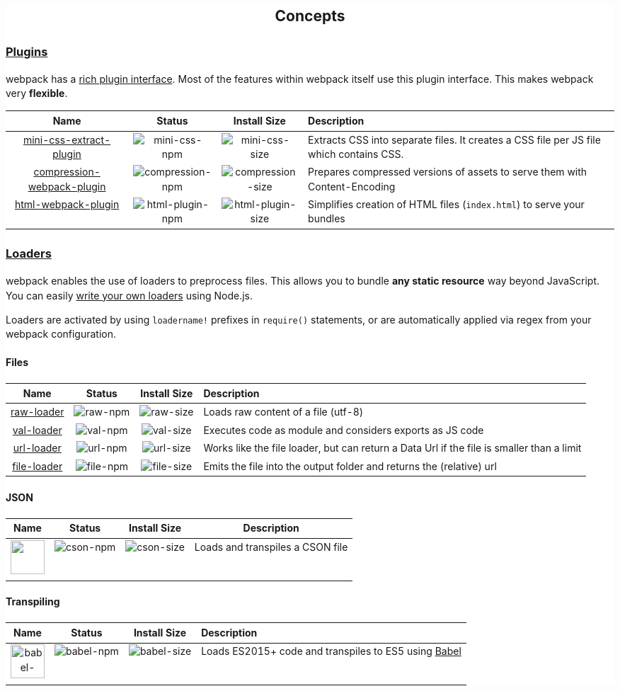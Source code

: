 <h2 align="center">Concepts</h2>

### [Plugins](https://webpack.js.org/plugins/)

webpack has a [rich plugin
interface](https://webpack.js.org/plugins/). Most of the features
within webpack itself use this plugin interface. This makes webpack very
**flexible**.

|                   Name                    |       Status       |    Install Size     | Description                                                                             |
| :---------------------------------------: | :----------------: | :-----------------: | :-------------------------------------------------------------------------------------- |
|    [mini-css-extract-plugin][mini-css]    |  ![mini-css-npm]   |  ![mini-css-size]   | Extracts CSS into separate files. It creates a CSS file per JS file which contains CSS. |
| [compression-webpack-plugin][compression] | ![compression-npm] | ![compression-size] | Prepares compressed versions of assets to serve them with Content-Encoding              |
|    [html-webpack-plugin][html-plugin]     | ![html-plugin-npm] | ![html-plugin-size] | Simplifies creation of HTML files (`index.html`) to serve your bundles                  |

[common-npm]: https://img.shields.io/npm/v/webpack.svg
[mini-css]: https://github.com/webpack-contrib/mini-css-extract-plugin
[mini-css-npm]: https://img.shields.io/npm/v/mini-css-extract-plugin.svg
[mini-css-size]: https://packagephobia.com/badge?p=mini-css-extract-plugin
[component]: https://github.com/webpack-contrib/component-webpack-plugin
[component-npm]: https://img.shields.io/npm/v/component-webpack-plugin.svg
[component-size]: https://packagephobia.com/badge?p=component-webpack-plugin
[compression]: https://github.com/webpack-contrib/compression-webpack-plugin
[compression-npm]: https://img.shields.io/npm/v/compression-webpack-plugin.svg
[compression-size]: https://packagephobia.com/badge?p=compression-webpack-plugin
[html-plugin]: https://github.com/jantimon/html-webpack-plugin
[html-plugin-npm]: https://img.shields.io/npm/v/html-webpack-plugin.svg
[html-plugin-size]: https://packagephobia.com/badge?p=html-webpack-plugin

### [Loaders](https://webpack.js.org/loaders/)

webpack enables the use of loaders to preprocess files. This allows you to bundle
**any static resource** way beyond JavaScript. You can easily [write your own
loaders](https://webpack.js.org/api/loaders/) using Node.js.

Loaders are activated by using `loadername!` prefixes in `require()` statements,
or are automatically applied via regex from your webpack configuration.

#### Files

|        Name         |   Status    | Install Size | Description                                                                               |
| :-----------------: | :---------: | :----------: | :---------------------------------------------------------------------------------------- |
|  [raw-loader][raw]  | ![raw-npm]  | ![raw-size]  | Loads raw content of a file (utf-8)                                                       |
|  [val-loader][val]  | ![val-npm]  | ![val-size]  | Executes code as module and considers exports as JS code                                  |
|  [url-loader][url]  | ![url-npm]  | ![url-size]  | Works like the file loader, but can return a Data Url if the file is smaller than a limit |
| [file-loader][file] | ![file-npm] | ![file-size] | Emits the file into the output folder and returns the (relative) url                      |

[raw]: https://github.com/webpack-contrib/raw-loader
[raw-npm]: https://img.shields.io/npm/v/raw-loader.svg
[raw-size]: https://packagephobia.com/badge?p=raw-loader
[val]: https://github.com/webpack-contrib/val-loader
[val-npm]: https://img.shields.io/npm/v/val-loader.svg
[val-size]: https://packagephobia.com/badge?p=val-loader
[url]: https://github.com/webpack-contrib/url-loader
[url-npm]: https://img.shields.io/npm/v/url-loader.svg
[url-size]: https://packagephobia.com/badge?p=url-loader
[file]: https://github.com/webpack-contrib/file-loader
[file-npm]: https://img.shields.io/npm/v/file-loader.svg
[file-size]: https://packagephobia.com/badge?p=file-loader

#### JSON

|                                                                   Name                                                                    |   Status    | Install Size |           Description            |
| :---------------------------------------------------------------------------------------------------------------------------------------: | :---------: | :----------: | :------------------------------: |
| <a href="https://github.com/awnist/cson-loader"><img width="48" height="48" src="https://worldvectorlogo.com/logos/coffeescript.svg"></a> | ![cson-npm] | ![cson-size] | Loads and transpiles a CSON file |

[cson-npm]: https://img.shields.io/npm/v/cson-loader.svg
[cson-size]: https://packagephobia.com/badge?p=cson-loader

#### Transpiling

|                                                                            Name                                                                            |     Status     |  Install Size   | Description                                                                                          |
| :--------------------------------------------------------------------------------------------------------------------------------------------------------: | :------------: | :-------------: | :--------------------------------------------------------------------------------------------------- |
| <a href="https://github.com/babel/babel-loader"><img width="48" height="48" title="babel-loader" src="https://worldvectorlogo.com/logos/babel-10.svg"></a> |  ![babel-npm]  |  ![babel-size]  | Loads ES2015+ code and transpiles to ES5 using <a href="https://github.com/babel/babel">Babel</a>    |

[babel-npm]: https://img.shields.io/npm/v/babel-loader.svg
[babel-size]: https://packagephobia.com/badge?p=babel-loader
[traceur-npm]: https://img.shields.io/npm/v/traceur-loader.svg
[traceur-size]: https://packagephobia.com/badge?p=traceur-loader
[coffee-npm]: https://img.shields.io/npm/v/coffee-loader.svg
[coffee-size]: https://packagephobia.com/badge?p=coffee-loader
[type-npm]: https://img.shields.io/npm/v/ts-loader.svg
[type-size]: https://packagephobia.com/badge?p=ts-loader
[html-npm]: https://img.shields.io/npm/v/html-loader.svg
[html-size]: https://packagephobia.com/badge?p=html-loader
[pug-npm]: https://img.shields.io/npm/v/pug-loader.svg
[pug-size]: https://packagephobia.com/badge?p=pug-loader
[jade-npm]: https://img.shields.io/npm/v/jade-loader.svg
[jade-size]: https://packagephobia.com/badge?p=jade-loader
[md-npm]: https://img.shields.io/npm/v/markdown-loader.svg
[md-size]: https://packagephobia.com/badge?p=markdown-loader
[posthtml-npm]: https://img.shields.io/npm/v/posthtml-loader.svg
[posthtml-size]: https://packagephobia.com/badge?p=posthtml-loader
[hbs-npm]: https://img.shields.io/npm/v/handlebars-loader.svg
[hbs-size]: https://packagephobia.com/badge?p=handlebars-loader
[style-npm]: https://img.shields.io/npm/v/style-loader.svg
[style-size]: https://packagephobia.com/badge?p=style-loader
[css-npm]: https://img.shields.io/npm/v/css-loader.svg
[css-size]: https://packagephobia.com/badge?p=css-loader
[less-npm]: https://img.shields.io/npm/v/less-loader.svg
[less-size]: https://packagephobia.com/badge?p=less-loader
[sass-npm]: https://img.shields.io/npm/v/sass-loader.svg
[sass-size]: https://packagephobia.com/badge?p=sass-loader
[stylus-npm]: https://img.shields.io/npm/v/stylus-loader.svg
[stylus-size]: https://packagephobia.com/badge?p=stylus-loader
[postcss-npm]: https://img.shields.io/npm/v/postcss-loader.svg
[postcss-size]: https://packagephobia.com/badge?p=postcss-loader
[vue-npm]: https://img.shields.io/npm/v/vue-loader.svg
[vue-size]: https://packagephobia.com/badge?p=vue-loader
[polymer-npm]: https://img.shields.io/npm/v/polymer-webpack-loader.svg
[polymer-size]: https://packagephobia.com/badge?p=polymer-webpack-loader
[angular-npm]: https://img.shields.io/npm/v/angular2-template-loader.svg
[angular-size]: https://packagephobia.com/badge?p=angular2-template-loader
[riot-npm]: https://img.shields.io/npm/v/riot-tag-loader.svg
[riot-size]: https://packagephobia.com/badge?p=riot-tag-loader
[npm]: https://img.shields.io/npm/v/webpack.svg
[npm-url]: https://npmjs.com/package/webpack
[node]: https://img.shields.io/node/v/webpack.svg
[node-url]: https://nodejs.org
[deps]: https://img.shields.io/david/webpack/webpack.svg
[deps-url]: https://david-dm.org/webpack/webpack
[tests]: https://img.shields.io/travis/webpack/webpack/master.svg
[tests-url]: https://travis-ci.org/webpack/webpack
[prs]: https://img.shields.io/badge/PRs-welcome-brightgreen.svg
[prs-url]: https://webpack.js.org/contribute/
[builds-url]: https://ci.appveyor.com/project/sokra/webpack/branch/master
[builds]: https://ci.appveyor.com/api/projects/status/github/webpack/webpack?svg=true
[builds2]: https://dev.azure.com/webpack/webpack/_apis/build/status/webpack.webpack
[builds2-url]: https://dev.azure.com/webpack/webpack/_build/latest?definitionId=3
[licenses-url]: https://app.fossa.io/projects/git%2Bhttps%3A%2F%2Fgithub.com%2Fwebpack%2Fwebpack?ref=badge_shield
[licenses]: https://app.fossa.io/api/projects/git%2Bhttps%3A%2F%2Fgithub.com%2Fwebpack%2Fwebpack.svg?type=shield
[cover]: https://img.shields.io/coveralls/webpack/webpack.svg
[cover-url]: https://coveralls.io/r/webpack/webpack/